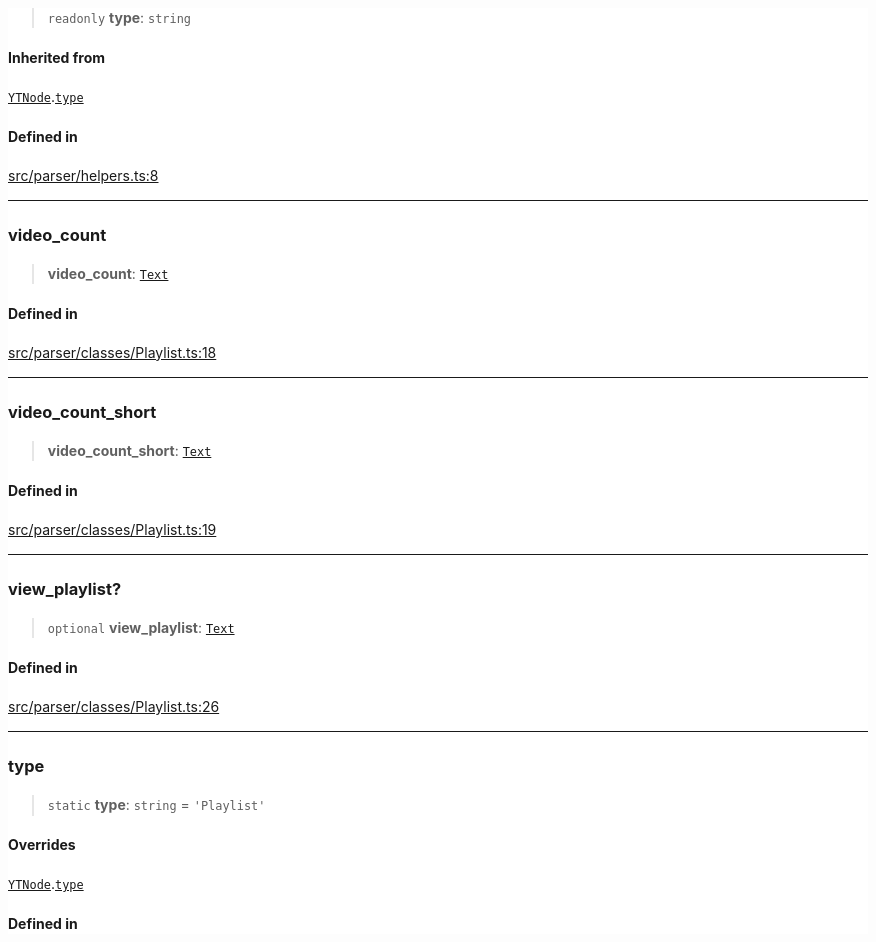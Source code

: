 > `readonly` **type**: `string`

#### Inherited from

[`YTNode`](../../Helpers/classes/YTNode.md).[`type`](../../Helpers/classes/YTNode.md#type)

#### Defined in

[src/parser/helpers.ts:8](https://github.com/LuanRT/YouTube.js/blob/af92984523f90200a18314b94478a2697c9deab0/src/parser/helpers.ts#L8)

***

### video\_count

> **video\_count**: [`Text`](../../Misc/classes/Text.md)

#### Defined in

[src/parser/classes/Playlist.ts:18](https://github.com/LuanRT/YouTube.js/blob/af92984523f90200a18314b94478a2697c9deab0/src/parser/classes/Playlist.ts#L18)

***

### video\_count\_short

> **video\_count\_short**: [`Text`](../../Misc/classes/Text.md)

#### Defined in

[src/parser/classes/Playlist.ts:19](https://github.com/LuanRT/YouTube.js/blob/af92984523f90200a18314b94478a2697c9deab0/src/parser/classes/Playlist.ts#L19)

***

### view\_playlist?

> `optional` **view\_playlist**: [`Text`](../../Misc/classes/Text.md)

#### Defined in

[src/parser/classes/Playlist.ts:26](https://github.com/LuanRT/YouTube.js/blob/af92984523f90200a18314b94478a2697c9deab0/src/parser/classes/Playlist.ts#L26)

***

### type

> `static` **type**: `string` = `'Playlist'`

#### Overrides

[`YTNode`](../../Helpers/classes/YTNode.md).[`type`](../../Helpers/classes/YTNode.md#type-1)

#### Defined in
